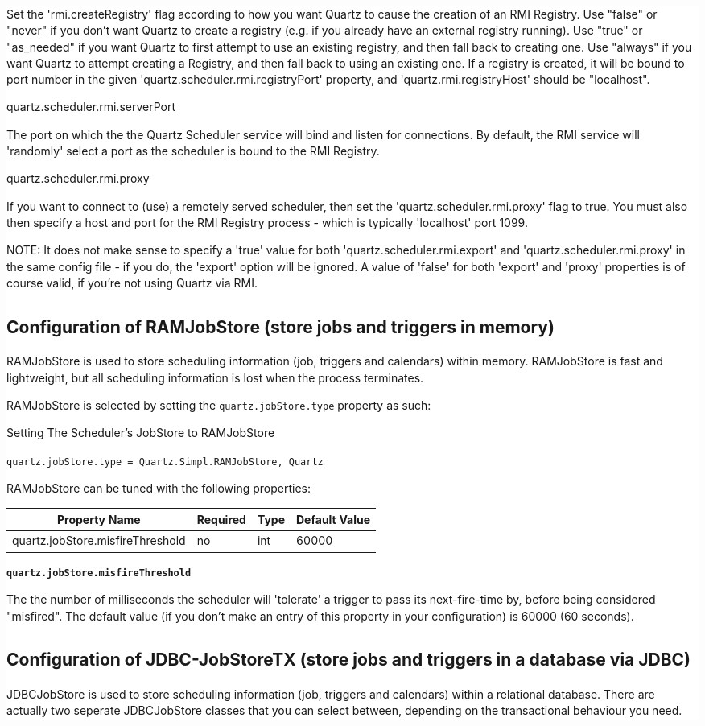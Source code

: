 Set the 'rmi.createRegistry' flag according to how you want Quartz to cause the creation of an RMI Registry. Use "false" or "never" if you don’t want Quartz to create a registry (e.g. if you already have an external registry running). Use "true" or "as_needed" if you want Quartz to first attempt to use an existing registry, and then fall back to creating one. Use "always" if you want Quartz to attempt creating a Registry, and then fall back to using an existing one. If a registry is created, it will be bound to port number in the given 'quartz.scheduler.rmi.registryPort' property, and 'quartz.rmi.registryHost' should be "localhost".

quartz.scheduler.rmi.serverPort

The port on which the the Quartz Scheduler service will bind and listen for connections. By default, the RMI service will 'randomly' select a port as the scheduler is bound to the RMI Registry.

quartz.scheduler.rmi.proxy

If you want to connect to (use) a remotely served scheduler, then set the 'quartz.scheduler.rmi.proxy' flag to true. You must also then specify a host and port for the RMI Registry process - which is typically 'localhost' port 1099.

NOTE: It does not make sense to specify a 'true' value for both 'quartz.scheduler.rmi.export' and 'quartz.scheduler.rmi.proxy' in the same config file - if you do, the 'export' option will be ignored. A value of 'false' for both 'export' and 'proxy' properties is of course valid, if you’re not using Quartz via RMI.

## Configuration of RAMJobStore (store jobs and triggers in memory)

RAMJobStore is used to store scheduling information (job, triggers and calendars) within memory. RAMJobStore is fast and lightweight, but all scheduling information is lost when the process terminates.

RAMJobStore is selected by setting the `quartz.jobStore.type` property as such:

Setting The Scheduler’s JobStore to RAMJobStore

```
quartz.jobStore.type = Quartz.Simpl.RAMJobStore, Quartz
```

RAMJobStore can be tuned with the following properties:

|Property Name	| Required|	Type	| Default Value|
|---------------|---------|---------|--------------|
|quartz.jobStore.misfireThreshold	|no|	int|	60000|

**`quartz.jobStore.misfireThreshold`**

The the number of milliseconds the scheduler will 'tolerate' a trigger to pass its next-fire-time by, before being considered "misfired". The default value (if you don’t make an entry of this property in your configuration) is 60000 (60 seconds).

## Configuration of JDBC-JobStoreTX (store jobs and triggers in a database via JDBC)

JDBCJobStore is used to store scheduling information (job, triggers and calendars) within a relational database. There are actually two seperate JDBCJobStore classes that you can select between, depending on the transactional behaviour you need.
